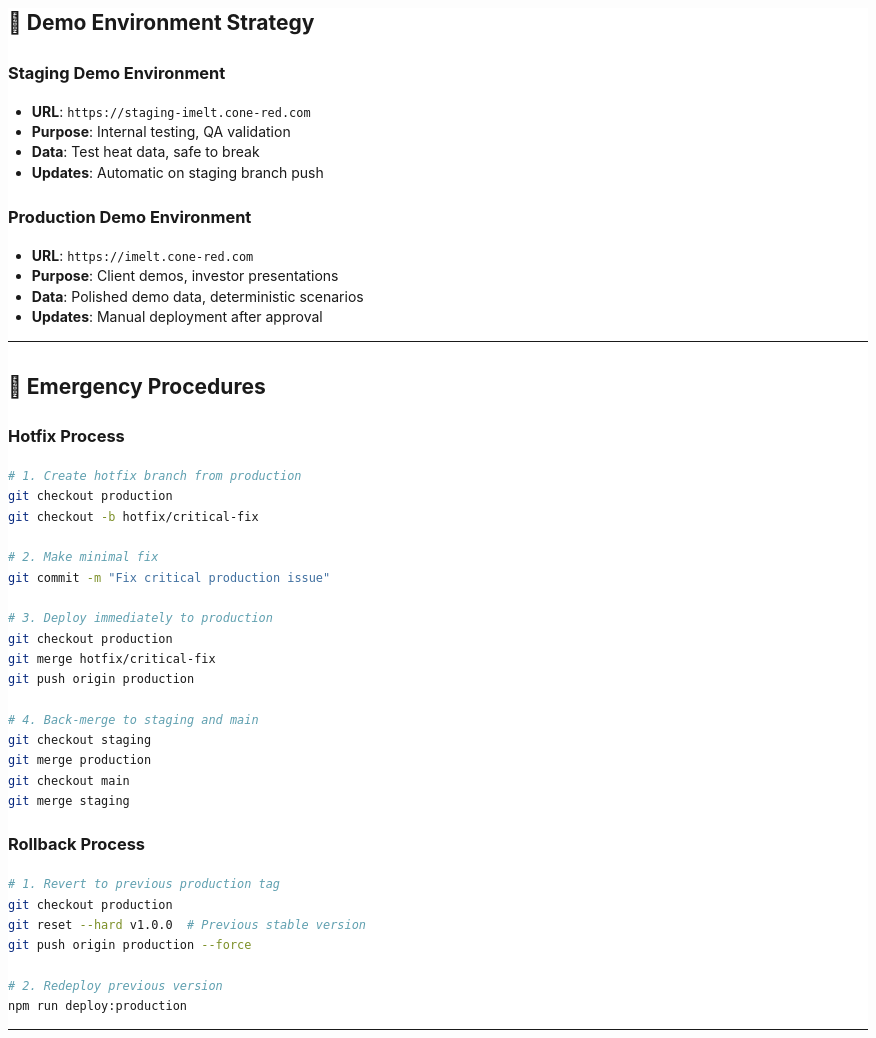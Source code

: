
## 🎯 **Demo Environment Strategy**

### **Staging Demo Environment**
- **URL**: `https://staging-imelt.cone-red.com`
- **Purpose**: Internal testing, QA validation
- **Data**: Test heat data, safe to break
- **Updates**: Automatic on staging branch push

### **Production Demo Environment**
- **URL**: `https://imelt.cone-red.com`  
- **Purpose**: Client demos, investor presentations
- **Data**: Polished demo data, deterministic scenarios
- **Updates**: Manual deployment after approval

---

## 🚨 **Emergency Procedures**

### **Hotfix Process**
```bash
# 1. Create hotfix branch from production
git checkout production
git checkout -b hotfix/critical-fix

# 2. Make minimal fix
git commit -m "Fix critical production issue"

# 3. Deploy immediately to production
git checkout production
git merge hotfix/critical-fix
git push origin production

# 4. Back-merge to staging and main
git checkout staging
git merge production
git checkout main  
git merge staging
```

### **Rollback Process**
```bash
# 1. Revert to previous production tag
git checkout production
git reset --hard v1.0.0  # Previous stable version
git push origin production --force

# 2. Redeploy previous version
npm run deploy:production
```

---